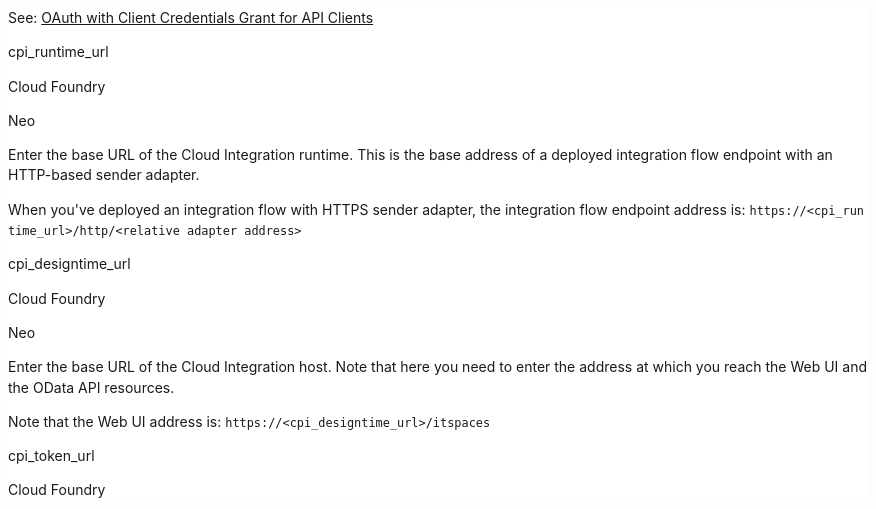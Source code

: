 See: [OAuth with Client Credentials Grant for API Clients](../ConnectionSetup/oauth-with-client-credentials-grant-for-api-clients-20e26a8.md)

</td>
</tr>
<tr>
<td valign="top">

cpi\_runtime\_url

</td>
<td valign="top">

Cloud Foundry

Neo

</td>
<td valign="top">

Enter the base URL of the Cloud Integration runtime. This is the base address of a deployed integration flow endpoint with an HTTP-based sender adapter.

When you've deployed an integration flow with HTTPS sender adapter, the integration flow endpoint address is: `https://<cpi_runtime_url>/http/<relative adapter address>`

</td>
</tr>
<tr>
<td valign="top">

cpi\_designtime\_url

</td>
<td valign="top">

Cloud Foundry

Neo

</td>
<td valign="top">

Enter the base URL of the Cloud Integration host. Note that here you need to enter the address at which you reach the Web UI and the OData API resources.

Note that the Web UI address is: `https://<cpi_designtime_url>/itspaces`

</td>
</tr>
<tr>
<td valign="top">

cpi\_token\_url

</td>
<td valign="top">

Cloud Foundry

</td>
<td valign="top">
